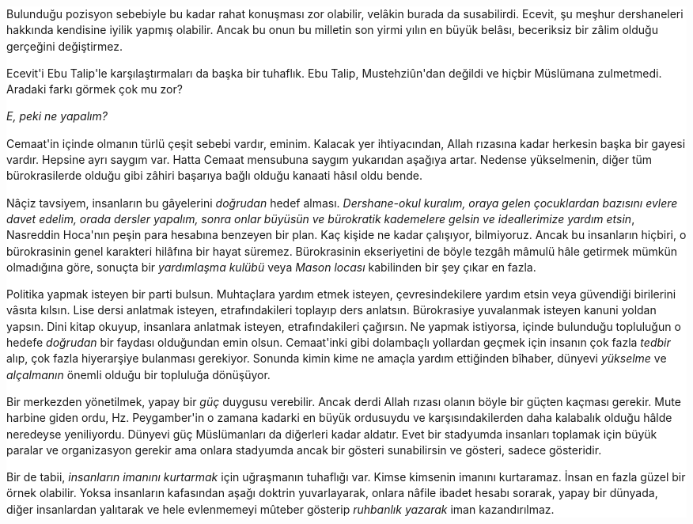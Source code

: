 Bulunduğu pozisyon sebebiyle bu kadar rahat konuşması zor olabilir,
velâkin burada da susabilirdi. Ecevit, şu meşhur dershaneleri hakkında
kendisine iyilik yapmış olabilir. Ancak bu onun bu milletin son yirmi
yılın en büyük belâsı, beceriksiz bir zâlim olduğu gerçeğini
değiştirmez.

Ecevit'i Ebu Talip'le karşılaştırmaları da başka bir tuhaflık. Ebu
Talip, Mustehziûn'dan değildi ve hiçbir Müslümana zulmetmedi. Aradaki
farkı görmek çok mu zor?

*E, peki ne yapalım?*

Cemaat'in içinde olmanın türlü çeşit sebebi vardır, eminim. Kalacak yer
ihtiyacından, Allah rızasına kadar herkesin başka bir gayesi vardır. Hepsine
ayrı saygım var. Hatta Cemaat mensubuna saygım yukarıdan aşağıya artar.
Nedense yükselmenin, diğer tüm bürokrasilerde olduğu gibi zâhiri
başarıya bağlı olduğu kanaati hâsıl oldu bende.

Nâçiz tavsiyem, insanların bu gâyelerini *doğrudan* hedef alması.
*Dershane-okul kuralım, oraya gelen çocuklardan bazısını evlere davet
edelim, orada dersler yapalım, sonra onlar büyüsün ve bürokratik
kademelere gelsin ve ideallerimize yardım etsin*, Nasreddin Hoca'nın
peşin para hesabına benzeyen bir plan. Kaç kişide ne kadar çalışıyor,
bilmiyoruz. Ancak bu insanların hiçbiri, o bürokrasinin genel karakteri
hilâfına bir hayat süremez. Bürokrasinin ekseriyetini de böyle tezgâh
mâmulü hâle getirmek mümkün olmadığına göre, sonuçta bir *yardımlaşma
kulübü* veya *Mason locası* kabilinden bir şey çıkar en fazla.

Politika yapmak isteyen bir parti bulsun. Muhtaçlara yardım etmek isteyen,
çevresindekilere yardım etsin veya güvendiği birilerini vâsıta
kılsın. Lise dersi anlatmak isteyen, etrafındakileri toplayıp ders
anlatsın. Bürokrasiye yuvalanmak isteyen kanuni yoldan yapsın. Dini
kitap okuyup, insanlara anlatmak isteyen, etrafındakileri çağırsın. Ne
yapmak istiyorsa, içinde bulunduğu topluluğun o hedefe *doğrudan* bir
faydası olduğundan emin olsun. Cemaat'inki gibi dolambaçlı yollardan
geçmek için insanın çok fazla *tedbir* alıp, çok fazla hiyerarşiye
bulanması gerekiyor. Sonunda kimin kime ne amaçla yardım ettiğinden
bîhaber, dünyevi *yükselme* ve *alçalmanın* önemli olduğu bir topluluğa
dönüşüyor.

Bir merkezden yönetilmek, yapay bir *güç* duygusu verebilir. Ancak derdi
Allah rızası olanın böyle bir güçten kaçması gerekir. Mute harbine giden
ordu, Hz. Peygamber'in o zamana kadarki en büyük ordusuydu ve
karşısındakilerden daha kalabalık olduğu hâlde neredeyse yeniliyordu.
Dünyevi güç Müslümanları da diğerleri kadar aldatır. Evet bir stadyumda
insanları toplamak için büyük paralar ve organizasyon gerekir ama onlara
stadyumda ancak bir gösteri sunabilirsin ve gösteri, sadece gösteridir.

Bir de tabii, *insanların imanını kurtarmak* için uğraşmanın tuhaflığı
var. Kimse kimsenin imanını kurtaramaz. İnsan en fazla güzel bir örnek
olabilir. Yoksa insanların kafasından aşağı doktrin yuvarlayarak, onlara
nâfile ibadet hesabı sorarak, yapay bir dünyada, diğer insanlardan
yalıtarak ve hele evlenmemeyi mûteber gösterip *ruhbanlık yazarak* iman
kazandırılmaz.
